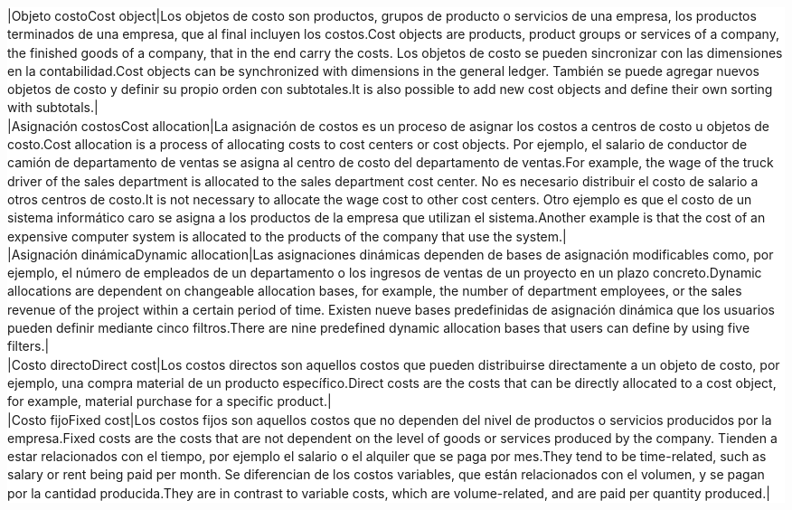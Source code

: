 |<span data-ttu-id="8672e-140">Objeto costo</span><span class="sxs-lookup"><span data-stu-id="8672e-140">Cost object</span></span>|<span data-ttu-id="8672e-141">Los objetos de costo son productos, grupos de producto o servicios de una empresa, los productos terminados de una empresa, que al final incluyen los costos.</span><span class="sxs-lookup"><span data-stu-id="8672e-141">Cost objects are products, product groups or services of a company, the finished goods of a company, that in the end carry the costs.</span></span> <span data-ttu-id="8672e-142">Los objetos de costo se pueden sincronizar con las dimensiones en la contabilidad.</span><span class="sxs-lookup"><span data-stu-id="8672e-142">Cost objects can be synchronized with dimensions in the general ledger.</span></span> <span data-ttu-id="8672e-143">También se puede agregar nuevos objetos de costo y definir su propio orden con subtotales.</span><span class="sxs-lookup"><span data-stu-id="8672e-143">It is also possible to add new cost objects and define their own sorting with subtotals.</span></span>|  
|<span data-ttu-id="8672e-144">Asignación costos</span><span class="sxs-lookup"><span data-stu-id="8672e-144">Cost allocation</span></span>|<span data-ttu-id="8672e-145">La asignación de costos es un proceso de asignar los costos a centros de costo u objetos de costo.</span><span class="sxs-lookup"><span data-stu-id="8672e-145">Cost allocation is a process of allocating costs to cost centers or cost objects.</span></span> <span data-ttu-id="8672e-146">Por ejemplo, el salario de conductor de camión de departamento de ventas se asigna al centro de costo del departamento de ventas.</span><span class="sxs-lookup"><span data-stu-id="8672e-146">For example, the wage of the truck driver of the sales department is allocated to the sales department cost center.</span></span> <span data-ttu-id="8672e-147">No es necesario distribuir el costo de salario a otros centros de costo.</span><span class="sxs-lookup"><span data-stu-id="8672e-147">It is not necessary to allocate the wage cost to other cost centers.</span></span> <span data-ttu-id="8672e-148">Otro ejemplo es que el costo de un sistema informático caro se asigna a los productos de la empresa que utilizan el sistema.</span><span class="sxs-lookup"><span data-stu-id="8672e-148">Another example is that the cost of an expensive computer system is allocated to the products of the company that use the system.</span></span>|  
|<span data-ttu-id="8672e-149">Asignación dinámica</span><span class="sxs-lookup"><span data-stu-id="8672e-149">Dynamic allocation</span></span>|<span data-ttu-id="8672e-150">Las asignaciones dinámicas dependen de bases de asignación modificables como, por ejemplo, el número de empleados de un departamento o los ingresos de ventas de un proyecto en un plazo concreto.</span><span class="sxs-lookup"><span data-stu-id="8672e-150">Dynamic allocations are dependent on changeable allocation bases, for example, the number of department employees, or the sales revenue of the project within a certain period of time.</span></span> <span data-ttu-id="8672e-151">Existen nueve bases predefinidas de asignación dinámica que los usuarios pueden definir mediante cinco filtros.</span><span class="sxs-lookup"><span data-stu-id="8672e-151">There are nine predefined dynamic allocation bases that users can define by using five filters.</span></span>|  
|<span data-ttu-id="8672e-152">Costo directo</span><span class="sxs-lookup"><span data-stu-id="8672e-152">Direct cost</span></span>|<span data-ttu-id="8672e-153">Los costos directos son aquellos costos que pueden distribuirse directamente a un objeto de costo, por ejemplo, una compra material de un producto específico.</span><span class="sxs-lookup"><span data-stu-id="8672e-153">Direct costs are the costs that can be directly allocated to a cost object, for example, material purchase for a specific product.</span></span>|  
|<span data-ttu-id="8672e-154">Costo fijo</span><span class="sxs-lookup"><span data-stu-id="8672e-154">Fixed cost</span></span>|<span data-ttu-id="8672e-155">Los costos fijos son aquellos costos que no dependen del nivel de productos o servicios producidos por la empresa.</span><span class="sxs-lookup"><span data-stu-id="8672e-155">Fixed costs are the costs that are not dependent on the level of goods or services produced by the company.</span></span> <span data-ttu-id="8672e-156">Tienden a estar relacionados con el tiempo, por ejemplo el salario o el alquiler que se paga por mes.</span><span class="sxs-lookup"><span data-stu-id="8672e-156">They tend to be time-related, such as salary or rent being paid per month.</span></span> <span data-ttu-id="8672e-157">Se diferencian de los costos variables, que están relacionados con el volumen, y se pagan por la cantidad producida.</span><span class="sxs-lookup"><span data-stu-id="8672e-157">They are in contrast to variable costs, which are volume-related, and are paid per quantity produced.</span></span>|  